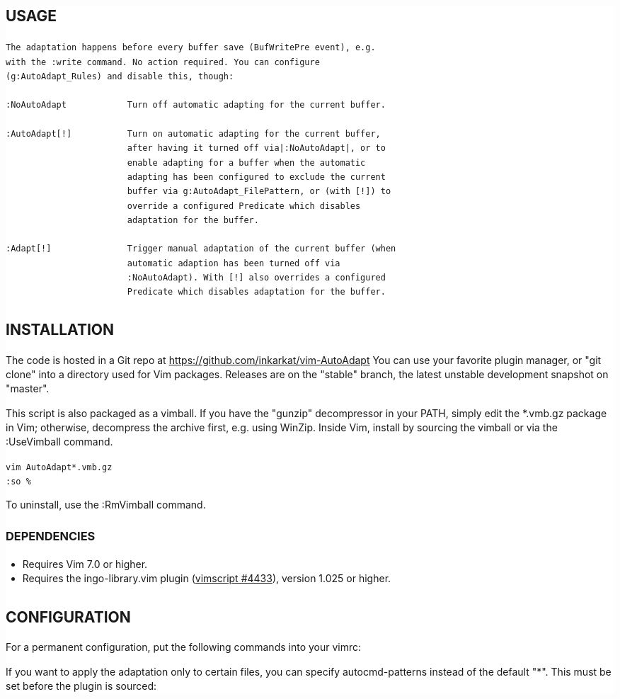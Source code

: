 USAGE
------------------------------------------------------------------------------

    The adaptation happens before every buffer save (BufWritePre event), e.g.
    with the :write command. No action required. You can configure
    (g:AutoAdapt_Rules) and disable this, though:

    :NoAutoAdapt            Turn off automatic adapting for the current buffer.

    :AutoAdapt[!]           Turn on automatic adapting for the current buffer,
                            after having it turned off via|:NoAutoAdapt|, or to
                            enable adapting for a buffer when the automatic
                            adapting has been configured to exclude the current
                            buffer via g:AutoAdapt_FilePattern, or (with [!]) to
                            override a configured Predicate which disables
                            adaptation for the buffer.

    :Adapt[!]               Trigger manual adaptation of the current buffer (when
                            automatic adaption has been turned off via
                            :NoAutoAdapt). With [!] also overrides a configured
                            Predicate which disables adaptation for the buffer.

INSTALLATION
------------------------------------------------------------------------------

The code is hosted in a Git repo at
    https://github.com/inkarkat/vim-AutoAdapt
You can use your favorite plugin manager, or "git clone" into a directory used
for Vim packages. Releases are on the "stable" branch, the latest unstable
development snapshot on "master".

This script is also packaged as a vimball. If you have the "gunzip"
decompressor in your PATH, simply edit the \*.vmb.gz package in Vim; otherwise,
decompress the archive first, e.g. using WinZip. Inside Vim, install by
sourcing the vimball or via the :UseVimball command.

    vim AutoAdapt*.vmb.gz
    :so %

To uninstall, use the :RmVimball command.

### DEPENDENCIES

- Requires Vim 7.0 or higher.
- Requires the ingo-library.vim plugin ([vimscript #4433](http://www.vim.org/scripts/script.php?script_id=4433)), version 1.025 or
  higher.

CONFIGURATION
------------------------------------------------------------------------------

For a permanent configuration, put the following commands into your vimrc:

If you want to apply the adaptation only to certain files, you can specify
autocmd-patterns instead of the default "\*". This must be set before the
plugin is sourced:
